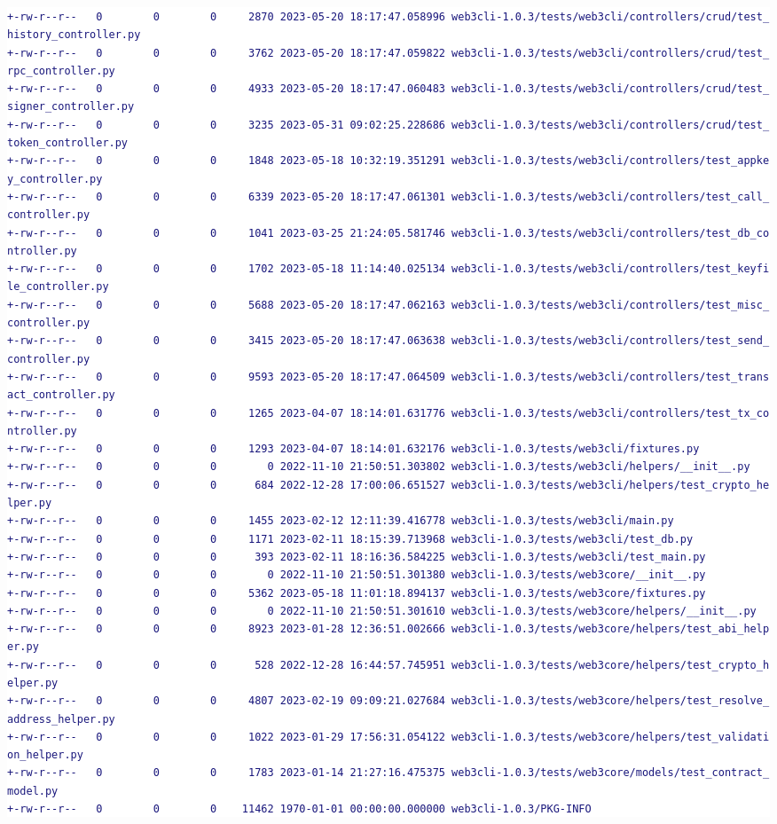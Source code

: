 ```diff
+-rw-r--r--   0        0        0     2870 2023-05-20 18:17:47.058996 web3cli-1.0.3/tests/web3cli/controllers/crud/test_history_controller.py
+-rw-r--r--   0        0        0     3762 2023-05-20 18:17:47.059822 web3cli-1.0.3/tests/web3cli/controllers/crud/test_rpc_controller.py
+-rw-r--r--   0        0        0     4933 2023-05-20 18:17:47.060483 web3cli-1.0.3/tests/web3cli/controllers/crud/test_signer_controller.py
+-rw-r--r--   0        0        0     3235 2023-05-31 09:02:25.228686 web3cli-1.0.3/tests/web3cli/controllers/crud/test_token_controller.py
+-rw-r--r--   0        0        0     1848 2023-05-18 10:32:19.351291 web3cli-1.0.3/tests/web3cli/controllers/test_appkey_controller.py
+-rw-r--r--   0        0        0     6339 2023-05-20 18:17:47.061301 web3cli-1.0.3/tests/web3cli/controllers/test_call_controller.py
+-rw-r--r--   0        0        0     1041 2023-03-25 21:24:05.581746 web3cli-1.0.3/tests/web3cli/controllers/test_db_controller.py
+-rw-r--r--   0        0        0     1702 2023-05-18 11:14:40.025134 web3cli-1.0.3/tests/web3cli/controllers/test_keyfile_controller.py
+-rw-r--r--   0        0        0     5688 2023-05-20 18:17:47.062163 web3cli-1.0.3/tests/web3cli/controllers/test_misc_controller.py
+-rw-r--r--   0        0        0     3415 2023-05-20 18:17:47.063638 web3cli-1.0.3/tests/web3cli/controllers/test_send_controller.py
+-rw-r--r--   0        0        0     9593 2023-05-20 18:17:47.064509 web3cli-1.0.3/tests/web3cli/controllers/test_transact_controller.py
+-rw-r--r--   0        0        0     1265 2023-04-07 18:14:01.631776 web3cli-1.0.3/tests/web3cli/controllers/test_tx_controller.py
+-rw-r--r--   0        0        0     1293 2023-04-07 18:14:01.632176 web3cli-1.0.3/tests/web3cli/fixtures.py
+-rw-r--r--   0        0        0        0 2022-11-10 21:50:51.303802 web3cli-1.0.3/tests/web3cli/helpers/__init__.py
+-rw-r--r--   0        0        0      684 2022-12-28 17:00:06.651527 web3cli-1.0.3/tests/web3cli/helpers/test_crypto_helper.py
+-rw-r--r--   0        0        0     1455 2023-02-12 12:11:39.416778 web3cli-1.0.3/tests/web3cli/main.py
+-rw-r--r--   0        0        0     1171 2023-02-11 18:15:39.713968 web3cli-1.0.3/tests/web3cli/test_db.py
+-rw-r--r--   0        0        0      393 2023-02-11 18:16:36.584225 web3cli-1.0.3/tests/web3cli/test_main.py
+-rw-r--r--   0        0        0        0 2022-11-10 21:50:51.301380 web3cli-1.0.3/tests/web3core/__init__.py
+-rw-r--r--   0        0        0     5362 2023-05-18 11:01:18.894137 web3cli-1.0.3/tests/web3core/fixtures.py
+-rw-r--r--   0        0        0        0 2022-11-10 21:50:51.301610 web3cli-1.0.3/tests/web3core/helpers/__init__.py
+-rw-r--r--   0        0        0     8923 2023-01-28 12:36:51.002666 web3cli-1.0.3/tests/web3core/helpers/test_abi_helper.py
+-rw-r--r--   0        0        0      528 2022-12-28 16:44:57.745951 web3cli-1.0.3/tests/web3core/helpers/test_crypto_helper.py
+-rw-r--r--   0        0        0     4807 2023-02-19 09:09:21.027684 web3cli-1.0.3/tests/web3core/helpers/test_resolve_address_helper.py
+-rw-r--r--   0        0        0     1022 2023-01-29 17:56:31.054122 web3cli-1.0.3/tests/web3core/helpers/test_validation_helper.py
+-rw-r--r--   0        0        0     1783 2023-01-14 21:27:16.475375 web3cli-1.0.3/tests/web3core/models/test_contract_model.py
+-rw-r--r--   0        0        0    11462 1970-01-01 00:00:00.000000 web3cli-1.0.3/PKG-INFO
```
